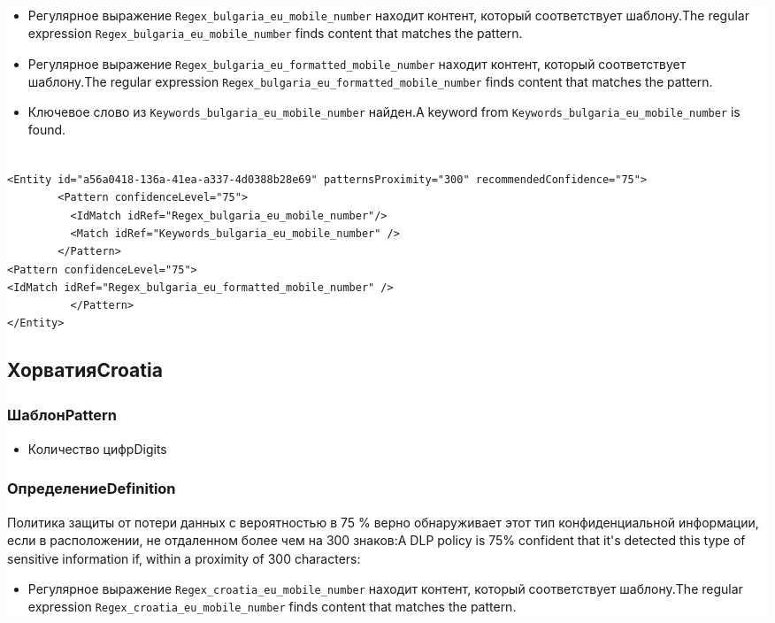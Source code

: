 - <span data-ttu-id="46a7c-130">Регулярное выражение `Regex_bulgaria_eu_mobile_number` находит контент, который соответствует шаблону.</span><span class="sxs-lookup"><span data-stu-id="46a7c-130">The regular expression  `Regex_bulgaria_eu_mobile_number` finds content that matches the pattern.</span></span> 
    
- <span data-ttu-id="46a7c-131">Регулярное выражение `Regex_bulgaria_eu_formatted_mobile_number` находит контент, который соответствует шаблону.</span><span class="sxs-lookup"><span data-stu-id="46a7c-131">The regular expression  `Regex_bulgaria_eu_formatted_mobile_number` finds content that matches the pattern.</span></span> 
    
- <span data-ttu-id="46a7c-132">Ключевое слово из `Keywords_bulgaria_eu_mobile_number` найден.</span><span class="sxs-lookup"><span data-stu-id="46a7c-132">A keyword from  `Keywords_bulgaria_eu_mobile_number` is found.</span></span> 
    
```
 
<Entity id="a56a0418-136a-41ea-a337-4d0388b28e69" patternsProximity="300" recommendedConfidence="75">
        <Pattern confidenceLevel="75">
          <IdMatch idRef="Regex_bulgaria_eu_mobile_number"/>
          <Match idRef="Keywords_bulgaria_eu_mobile_number" />
        </Pattern>
<Pattern confidenceLevel="75">
<IdMatch idRef="Regex_bulgaria_eu_formatted_mobile_number" />
          </Pattern>
</Entity>
```

## <a name="croatia"></a><span data-ttu-id="46a7c-133">Хорватия</span><span class="sxs-lookup"><span data-stu-id="46a7c-133">Croatia</span></span>

### <a name="pattern"></a><span data-ttu-id="46a7c-134">Шаблон</span><span class="sxs-lookup"><span data-stu-id="46a7c-134">Pattern</span></span>

-  <span data-ttu-id="46a7c-135">Количество цифр</span><span class="sxs-lookup"><span data-stu-id="46a7c-135">Digits</span></span> 
    
### <a name="definition"></a><span data-ttu-id="46a7c-136">Определение</span><span class="sxs-lookup"><span data-stu-id="46a7c-136">Definition</span></span>

<span data-ttu-id="46a7c-137">Политика защиты от потери данных с вероятностью в 75 % верно обнаруживает этот тип конфиденциальной информации, если в расположении, не отдаленном более чем на 300 знаков:</span><span class="sxs-lookup"><span data-stu-id="46a7c-137">A DLP policy is 75% confident that it's detected this type of sensitive information if, within a proximity of 300 characters:</span></span>
  
- <span data-ttu-id="46a7c-138">Регулярное выражение `Regex_croatia_eu_mobile_number` находит контент, который соответствует шаблону.</span><span class="sxs-lookup"><span data-stu-id="46a7c-138">The regular expression  `Regex_croatia_eu_mobile_number` finds content that matches the pattern.</span></span> 
    